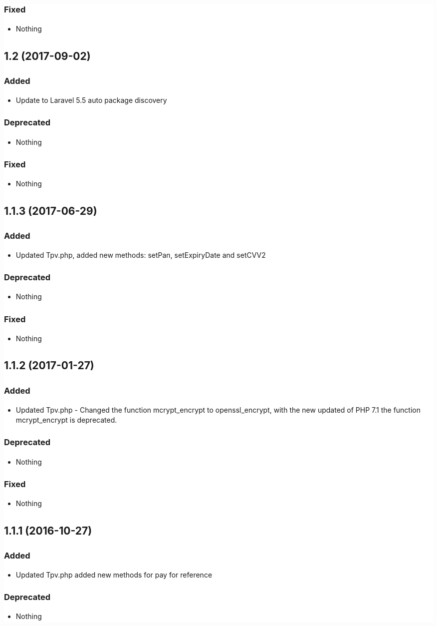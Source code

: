 ### Fixed
- Nothing

## 1.2 (2017-09-02)

### Added
- Update to Laravel 5.5 auto package discovery

### Deprecated
- Nothing

### Fixed
- Nothing

## 1.1.3 (2017-06-29)

### Added
- Updated Tpv.php, added new methods: setPan, setExpiryDate and setCVV2

### Deprecated
- Nothing

### Fixed
- Nothing

## 1.1.2 (2017-01-27)

### Added
- Updated Tpv.php - Changed the function mcrypt_encrypt to openssl_encrypt, with the new updated of PHP 7.1 the function mcrypt_encrypt is deprecated.

### Deprecated
- Nothing

### Fixed
- Nothing

## 1.1.1 (2016-10-27)

### Added
- Updated Tpv.php added new methods for pay for reference

### Deprecated
- Nothing
